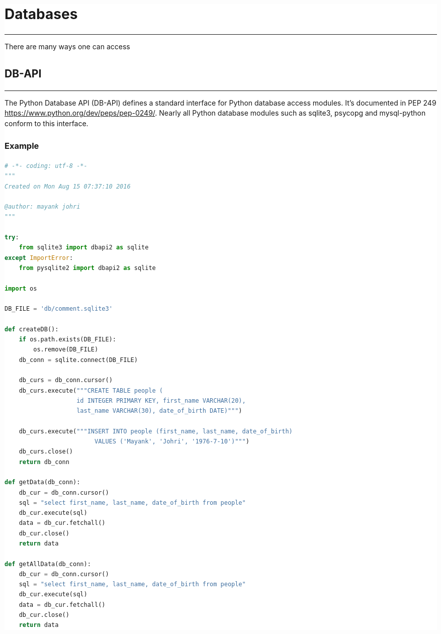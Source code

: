 
# Databases
----

There are many ways one can access 


## DB-API
---
The Python Database API (DB-API) defines a standard interface for Python database access modules. It’s documented in PEP 249 https://www.python.org/dev/peps/pep-0249/. Nearly all Python database modules such as sqlite3, psycopg and mysql-python conform to this interface.

### Example


```python
# -*- coding: utf-8 -*-
"""
Created on Mon Aug 15 07:37:10 2016

@author: mayank johri
"""

try:
    from sqlite3 import dbapi2 as sqlite
except ImportError:
    from pysqlite2 import dbapi2 as sqlite

import os 

DB_FILE = 'db/comment.sqlite3'
    
def createDB():
    if os.path.exists(DB_FILE):
        os.remove(DB_FILE)    
    db_conn = sqlite.connect(DB_FILE)
        
    db_curs = db_conn.cursor()
    db_curs.execute("""CREATE TABLE people (
                    id INTEGER PRIMARY KEY, first_name VARCHAR(20),
                    last_name VARCHAR(30), date_of_birth DATE)""")
    
    db_curs.execute("""INSERT INTO people (first_name, last_name, date_of_birth)
                         VALUES ('Mayank', 'Johri', '1976-7-10')""")
    db_curs.close()
    return db_conn

def getData(db_conn):
    db_cur = db_conn.cursor()
    sql = "select first_name, last_name, date_of_birth from people"
    db_cur.execute(sql)
    data = db_cur.fetchall()
    db_cur.close()
    return data

def getAllData(db_conn):
    db_cur = db_conn.cursor()
    sql = "select first_name, last_name, date_of_birth from people"
    db_cur.execute(sql)
    data = db_cur.fetchall()
    db_cur.close()
    return data
```